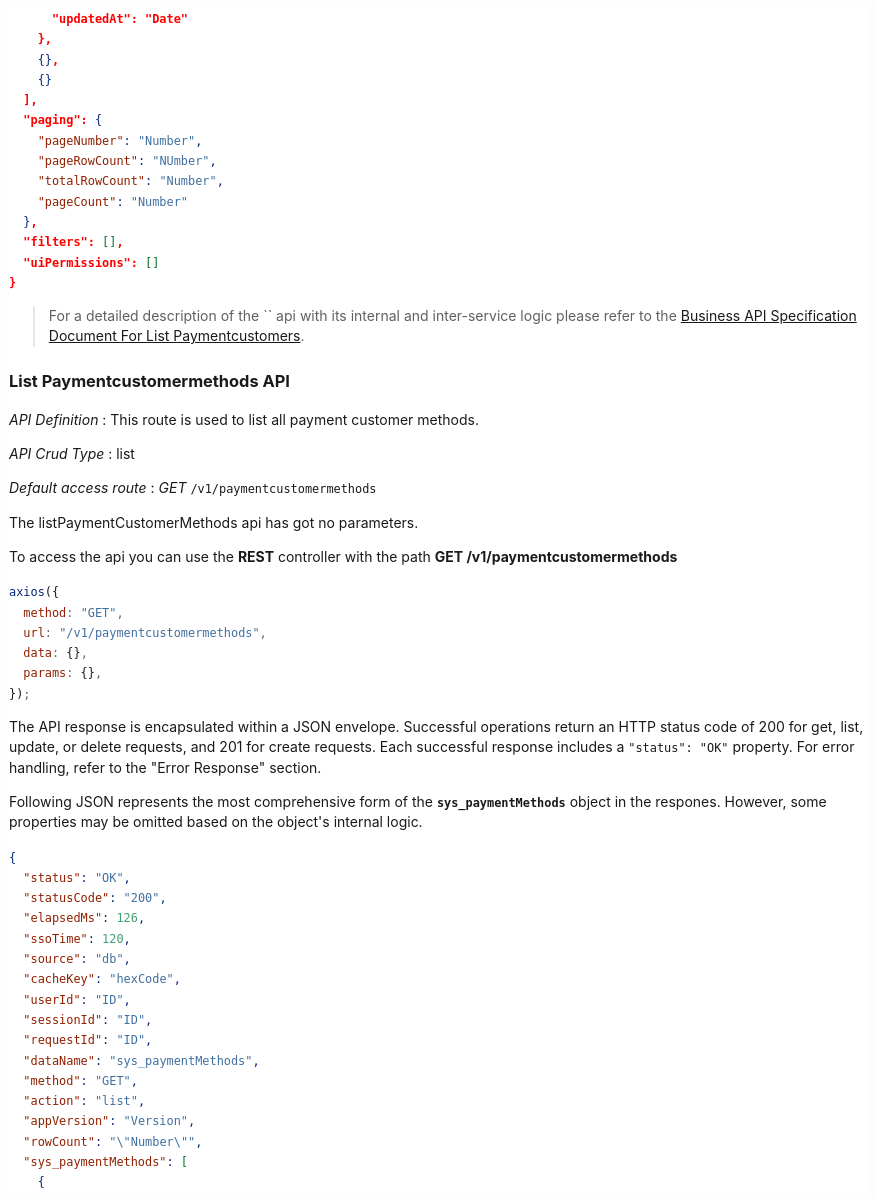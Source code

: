 ```json
      "updatedAt": "Date"
    },
    {},
    {}
  ],
  "paging": {
    "pageNumber": "Number",
    "pageRowCount": "NUmber",
    "totalRowCount": "Number",
    "pageCount": "Number"
  },
  "filters": [],
  "uiPermissions": []
}
```

> For a detailed description of the `` api with its internal and inter-service logic please refer to the [Business API Specification Document For List Paymentcustomers](businessApi/listPaymentCustomers).

### List Paymentcustomermethods API

_API Definition_ : This route is used to list all payment customer methods.

_API Crud Type_ : list

_Default access route_ : _GET_ `/v1/paymentcustomermethods`

The listPaymentCustomerMethods api has got no parameters.

To access the api you can use the **REST** controller with the path **GET /v1/paymentcustomermethods**

```js
axios({
  method: "GET",
  url: "/v1/paymentcustomermethods",
  data: {},
  params: {},
});
```

The API response is encapsulated within a JSON envelope. Successful operations return an HTTP status code of 200 for get, list, update, or delete requests, and 201 for create requests. Each successful response includes a `"status": "OK"` property. For error handling, refer to the "Error Response" section.

Following JSON represents the most comprehensive form of the **`sys_paymentMethods`** object in the respones. However, some properties may be omitted based on the object's internal logic.

```json
{
  "status": "OK",
  "statusCode": "200",
  "elapsedMs": 126,
  "ssoTime": 120,
  "source": "db",
  "cacheKey": "hexCode",
  "userId": "ID",
  "sessionId": "ID",
  "requestId": "ID",
  "dataName": "sys_paymentMethods",
  "method": "GET",
  "action": "list",
  "appVersion": "Version",
  "rowCount": "\"Number\"",
  "sys_paymentMethods": [
    {
```